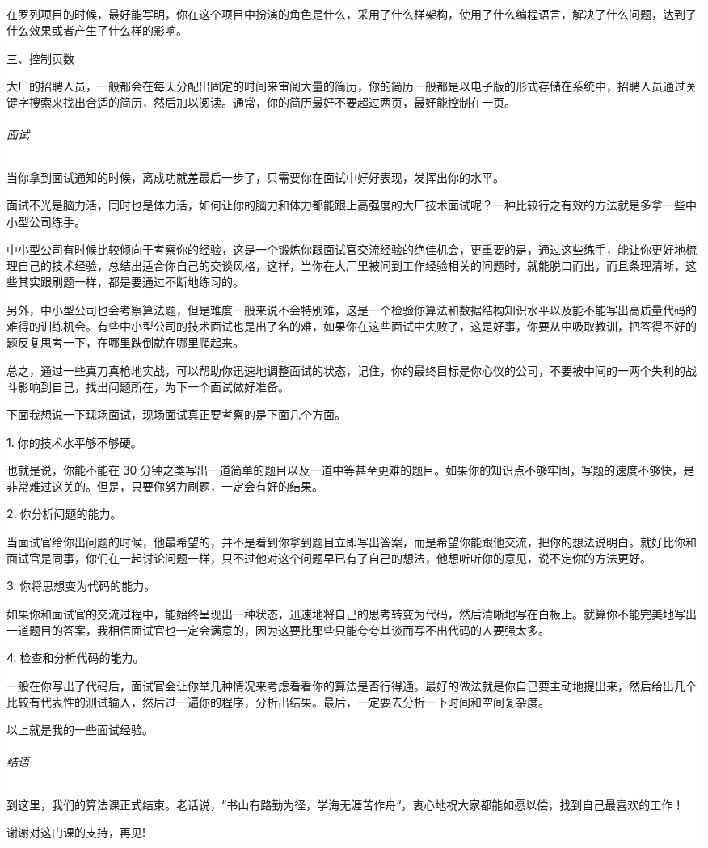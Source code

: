 在罗列项目的时候，最好能写明，你在这个项目中扮演的角色是什么，采用了什么样架构，使用了什么编程语言，解决了什么问题，达到了什么效果或者产生了什么样的影响。

三、控制页数

大厂的招聘人员，一般都会在每天分配出固定的时间来审阅大量的简历，你的简历一般都是以电子版的形式存储在系统中，招聘人员通过关键字搜索来找出合适的简历，然后加以阅读。通常，你的简历最好不要超过两页，最好能控制在一页。

###### 面试

当你拿到面试通知的时候，离成功就差最后一步了，只需要你在面试中好好表现，发挥出你的水平。

面试不光是脑力活，同时也是体力活，如何让你的脑力和体力都能跟上高强度的大厂技术面试呢？一种比较行之有效的方法就是多拿一些中小型公司练手。

中小型公司有时候比较倾向于考察你的经验，这是一个锻炼你跟面试官交流经验的绝佳机会，更重要的是，通过这些练手，能让你更好地梳理自己的技术经验，总结出适合你自己的交谈风格，这样，当你在大厂里被问到工作经验相关的问题时，就能脱口而出，而且条理清晰，这些其实跟刷题一样，都是要通过不断地练习的。

另外，中小型公司也会考察算法题，但是难度一般来说不会特别难，这是一个检验你算法和数据结构知识水平以及能不能写出高质量代码的难得的训练机会。有些中小型公司的技术面试也是出了名的难，如果你在这些面试中失败了，这是好事，你要从中吸取教训，把答得不好的题反复思考一下，在哪里跌倒就在哪里爬起来。

总之，通过一些真刀真枪地实战，可以帮助你迅速地调整面试的状态，记住，你的最终目标是你心仪的公司，不要被中间的一两个失利的战斗影响到自己，找出问题所在，为下一个面试做好准备。

下面我想说一下现场面试，现场面试真正要考察的是下面几个方面。

1\. 你的技术水平够不够硬。

也就是说，你能不能在 30 分钟之类写出一道简单的题目以及一道中等甚至更难的题目。如果你的知识点不够牢固，写题的速度不够快，是非常难过这关的。但是，只要你努力刷题，一定会有好的结果。

2\. 你分析问题的能力。

当面试官给你出问题的时候，他最希望的，并不是看到你拿到题目立即写出答案，而是希望你能跟他交流，把你的想法说明白。就好比你和面试官是同事，你们在一起讨论问题一样，只不过他对这个问题早已有了自己的想法，他想听听你的意见，说不定你的方法更好。

3\. 你将思想变为代码的能力。

如果你和面试官的交流过程中，能始终呈现出一种状态，迅速地将自己的思考转变为代码，然后清晰地写在白板上。就算你不能完美地写出一道题目的答案，我相信面试官也一定会满意的，因为这要比那些只能夸夸其谈而写不出代码的人要强太多。

4\. 检查和分析代码的能力。

一般在你写出了代码后，面试官会让你举几种情况来考虑看看你的算法是否行得通。最好的做法就是你自己要主动地提出来，然后给出几个比较有代表性的测试输入，然后过一遍你的程序，分析出结果。最后，一定要去分析一下时间和空间复杂度。

以上就是我的一些面试经验。

###### 结语

到这里，我们的算法课正式结束。老话说，“书山有路勤为径，学海无涯苦作舟“，衷心地祝大家都能如愿以偿，找到自己最喜欢的工作！

谢谢对这门课的支持，再见!

